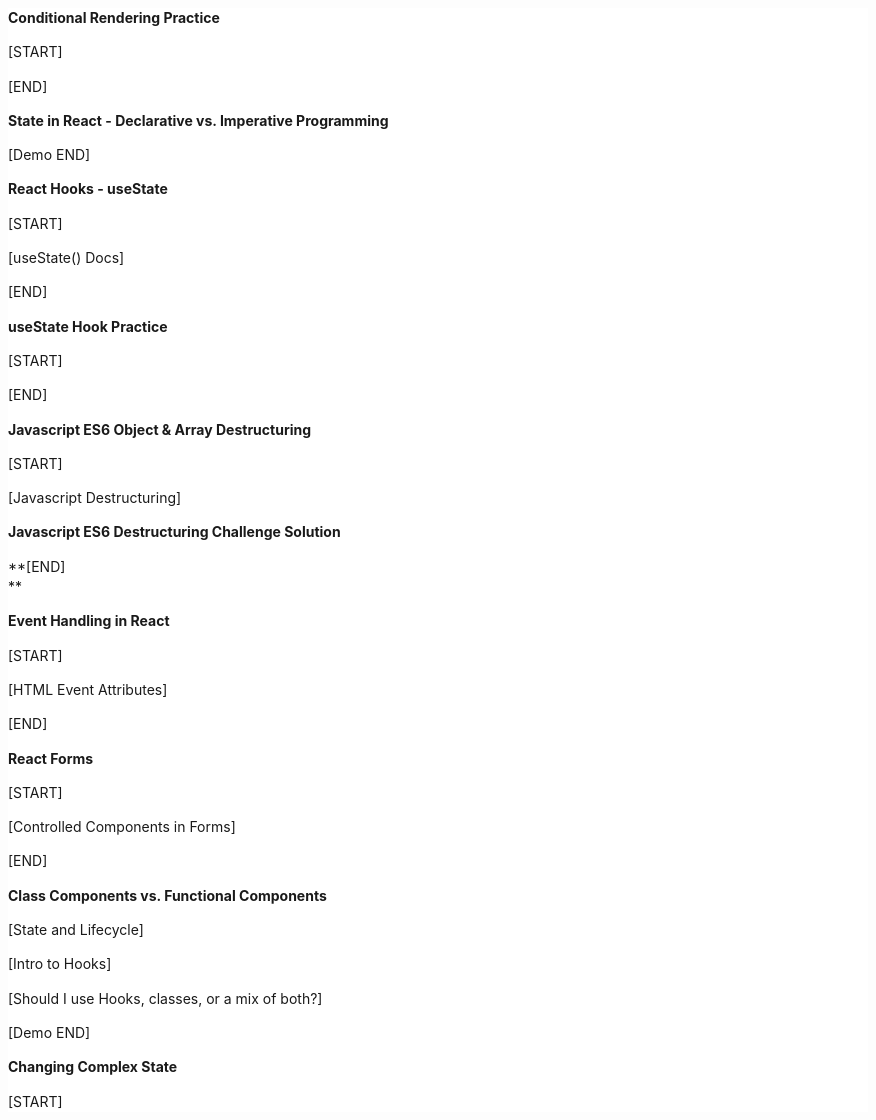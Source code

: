 **Conditional Rendering Practice**

[START]

[END]

**State in React - Declarative vs. Imperative Programming**

[Demo END]

**React Hooks - useState**

[START]

[useState() Docs]

[END]

**useState Hook Practice**

[START]

[END]

**Javascript ES6 Object & Array Destructuring**

[START]

[Javascript Destructuring]

****Javascript** ES6 Destructuring Challenge Solution**

**[END]  
**

**Event Handling in React**

[START]

[HTML Event Attributes]

[END]

**React Forms**

[START]

[Controlled Components in Forms]

[END]

**Class Components vs. Functional Components**

[State and Lifecycle]

[Intro to Hooks]

[Should I use Hooks, classes, or a mix of both?]

[Demo END]

**Changing Complex State**

[START]
